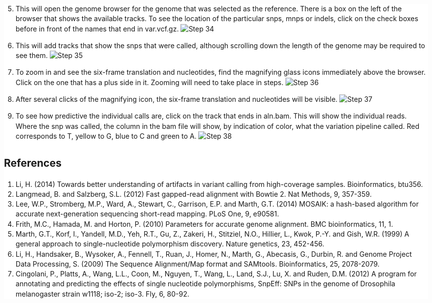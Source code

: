 5. This will open the genome browser for the genome that was selected as the reference. There is a box on the left of the browser that shows the available tracks. To see the location of the particular snps, mnps or indels, click on the check boxes before in front of the names that end in var.vcf.gz.
![Step 34](./images/image34.png)

6. This will add tracks that show the snps that were called, although scrolling down the length of the genome may be required to see them.
![Step 35](./images/image35.png)

7. To zoom in and see the six-frame translation and nucleotides, find the magnifying glass icons immediately above the browser. Click on the one that has a plus side in it. Zooming will need to take place in steps.
![Step 36](./images/image36.png)

8. After several clicks of the magnifying icon, the six-frame translation and nucleotides will be visible.
![Step 37](./images/image37.png)

9. To see how predictive the individual calls are, click on the track that ends in aln.bam. This will show the individual reads. Where the snp was called, the column in the bam file will show, by indication of color, what the variation pipeline called. Red corresponds to T, yellow to G, blue to C and green to A.
![Step 38](./images/image38.png)

## References
1. Li, H. (2014) Towards better understanding of artifacts in variant calling from high-coverage samples. Bioinformatics, btu356.
2. Langmead, B. and Salzberg, S.L. (2012) Fast gapped-read alignment with Bowtie 2. Nat Methods, 9, 357-359.
3. Lee, W.P., Stromberg, M.P., Ward, A., Stewart, C., Garrison, E.P. and Marth, G.T. (2014) MOSAIK: a hash-based algorithm for accurate next-generation sequencing short-read mapping. PLoS One, 9, e90581.
4. Frith, M.C., Hamada, M. and Horton, P. (2010) Parameters for accurate genome alignment. BMC bioinformatics, 11, 1.
5. Marth, G.T., Korf, I., Yandell, M.D., Yeh, R.T., Gu, Z., Zakeri, H., Stitziel, N.O., Hillier, L., Kwok, P.-Y. and Gish, W.R. (1999) A general approach to single-nucleotide polymorphism discovery. Nature genetics, 23, 452-456.
6. Li, H., Handsaker, B., Wysoker, A., Fennell, T., Ruan, J., Homer, N., Marth, G., Abecasis, G., Durbin, R. and Genome Project Data Processing, S. (2009) The Sequence Alignment/Map format and SAMtools. Bioinformatics, 25, 2078-2079.
7. Cingolani, P., Platts, A., Wang, L.L., Coon, M., Nguyen, T., Wang, L., Land, S.J., Lu, X. and Ruden, D.M. (2012) A program for annotating and predicting the effects of single nucleotide polymorphisms, SnpEff: SNPs in the genome of Drosophila melanogaster strain w1118; iso-2; iso-3. Fly, 6, 80-92.

